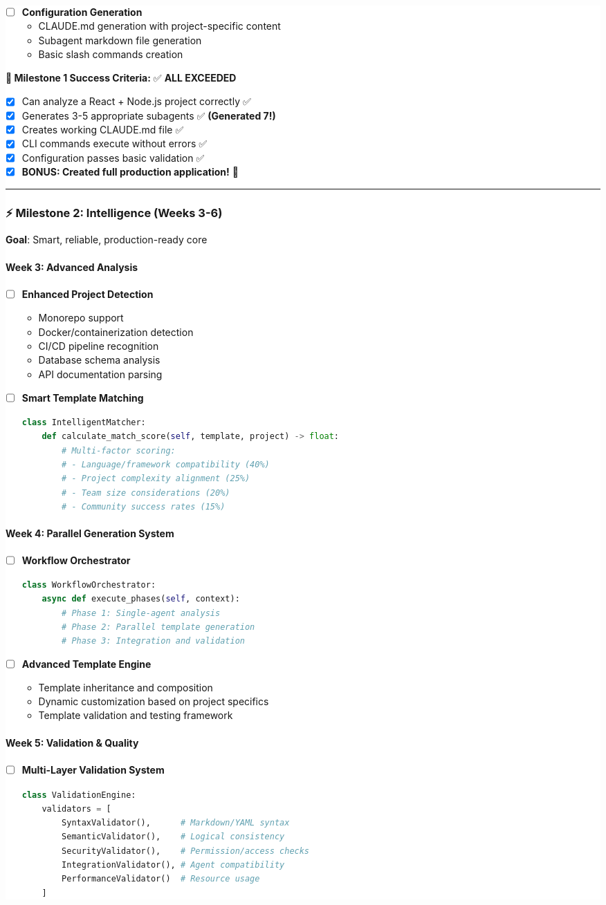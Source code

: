 - [ ] **Configuration Generation**
  - CLAUDE.md generation with project-specific content
  - Subagent markdown file generation
  - Basic slash commands creation

**🎯 Milestone 1 Success Criteria:** ✅ **ALL EXCEEDED**
- [x] Can analyze a React + Node.js project correctly ✅
- [x] Generates 3-5 appropriate subagents ✅ **(Generated 7!)**
- [x] Creates working CLAUDE.md file ✅
- [x] CLI commands execute without errors ✅
- [x] Configuration passes basic validation ✅
- [x] **BONUS: Created full production application!** 🚀

---

### **⚡ Milestone 2: Intelligence (Weeks 3-6)**
**Goal**: Smart, reliable, production-ready core

#### **Week 3: Advanced Analysis**
- [ ] **Enhanced Project Detection**
  - Monorepo support
  - Docker/containerization detection
  - CI/CD pipeline recognition
  - Database schema analysis
  - API documentation parsing

- [ ] **Smart Template Matching**
  ```python
  class IntelligentMatcher:
      def calculate_match_score(self, template, project) -> float:
          # Multi-factor scoring:
          # - Language/framework compatibility (40%)
          # - Project complexity alignment (25%)
          # - Team size considerations (20%)
          # - Community success rates (15%)
  ```

#### **Week 4: Parallel Generation System**
- [ ] **Workflow Orchestrator**
  ```python
  class WorkflowOrchestrator:
      async def execute_phases(self, context):
          # Phase 1: Single-agent analysis
          # Phase 2: Parallel template generation
          # Phase 3: Integration and validation
  ```

- [ ] **Advanced Template Engine**
  - Template inheritance and composition
  - Dynamic customization based on project specifics
  - Template validation and testing framework

#### **Week 5: Validation & Quality**
- [ ] **Multi-Layer Validation System**
  ```python
  class ValidationEngine:
      validators = [
          SyntaxValidator(),      # Markdown/YAML syntax
          SemanticValidator(),    # Logical consistency  
          SecurityValidator(),    # Permission/access checks
          IntegrationValidator(), # Agent compatibility
          PerformanceValidator()  # Resource usage
      ]
  ```
